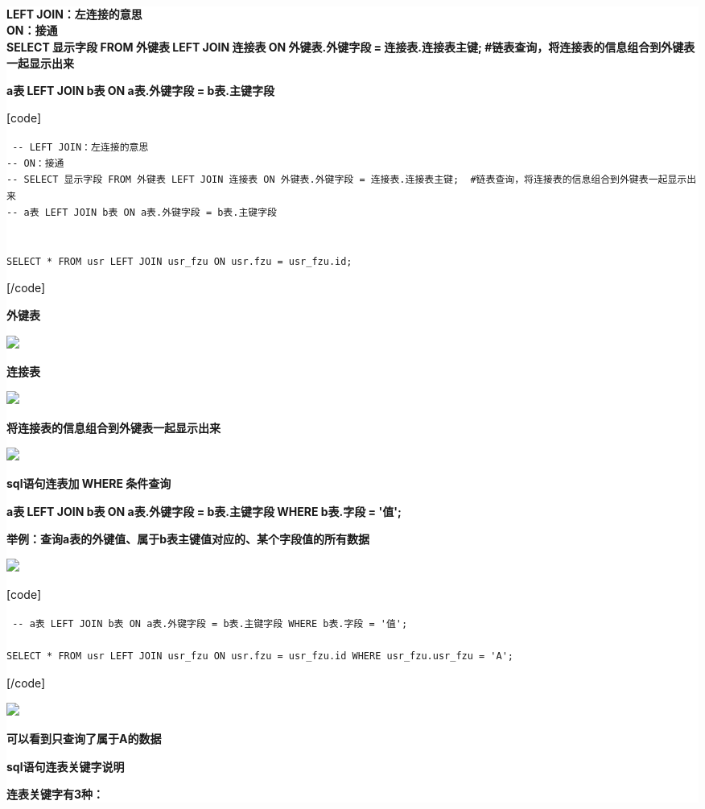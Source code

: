 **LEFT JOIN：左连接的意思**  
 **ON：接通**  
 **SELECT 显示字段 FROM 外键表 LEFT JOIN 连接表 ON 外键表.外键字段 = 连接表.连接表主键;
#链表查询，将连接表的信息组合到外键表一起显示出来**

**a表 LEFT JOIN b表 ON a表.外键字段 = b表.主键字段**

[code]

     -- LEFT JOIN：左连接的意思
    -- ON：接通
    -- SELECT 显示字段 FROM 外键表 LEFT JOIN 连接表 ON 外键表.外键字段 = 连接表.连接表主键;  #链表查询，将连接表的信息组合到外键表一起显示出来
    -- a表 LEFT JOIN b表 ON a表.外键字段 = b表.主键字段  
      
    
    SELECT * FROM usr LEFT JOIN usr_fzu ON usr.fzu = usr_fzu.id;
[/code]

**外键表**

**![](https://images2015.cnblogs.com/blog/955761/201706/955761-20170606182957059-981483085.png)**

**连接表**

**![](https://images2015.cnblogs.com/blog/955761/201706/955761-20170606183119356-1321476785.png)**



****将连接表的信息组合到外键表一起显示出来****



![](https://images2015.cnblogs.com/blog/955761/201706/955761-20170606183415700-2093869195.png)







**sql语句连表加 **WHERE** 条件查询**

**a表 LEFT JOIN b表 ON a表.外键字段 = b表.主键字段 WHERE b表.字段 = '值';**

**举例：查询a表的外键值、属于b表主键值对应的、某个字段值的所有数据**

**![](https://images2015.cnblogs.com/blog/955761/201706/955761-20170606194520481-677911317.png)**

[code]

     -- a表 LEFT JOIN b表 ON a表.外键字段 = b表.主键字段 WHERE b表.字段 = '值';
    
    SELECT * FROM usr LEFT JOIN usr_fzu ON usr.fzu = usr_fzu.id WHERE usr_fzu.usr_fzu = 'A';
[/code]

![](https://images2015.cnblogs.com/blog/955761/201706/955761-20170606195159950-184795493.png)

**可以看到只查询了属于A的数据**





**sql语句连表关键字说明**

**连表关键字有3种：**
